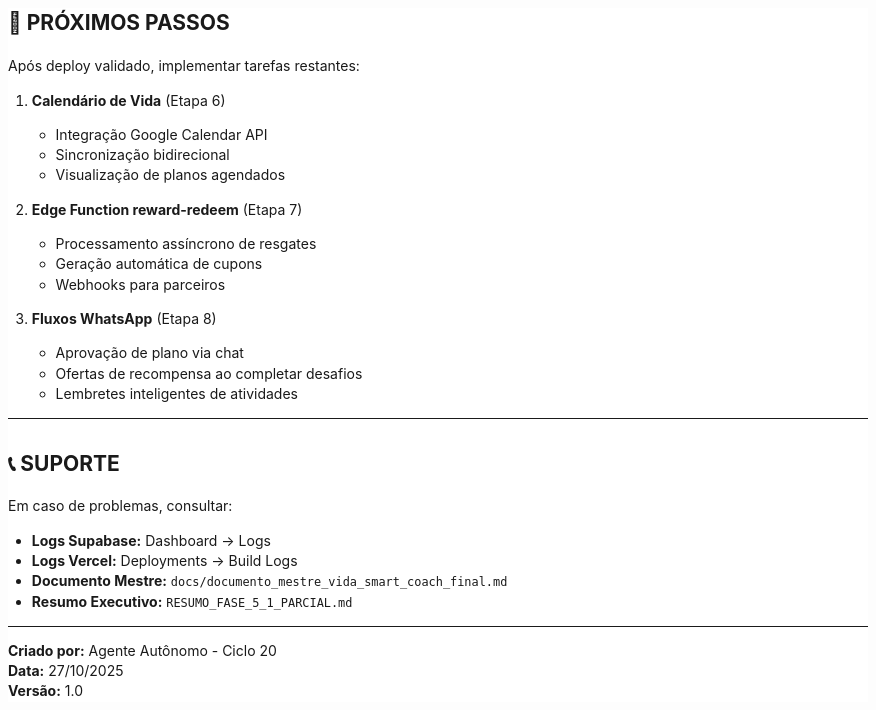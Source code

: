 
## 🎯 PRÓXIMOS PASSOS

Após deploy validado, implementar tarefas restantes:

1. **Calendário de Vida** (Etapa 6)
   - Integração Google Calendar API
   - Sincronização bidirecional
   - Visualização de planos agendados

2. **Edge Function reward-redeem** (Etapa 7)
   - Processamento assíncrono de resgates
   - Geração automática de cupons
   - Webhooks para parceiros

3. **Fluxos WhatsApp** (Etapa 8)
   - Aprovação de plano via chat
   - Ofertas de recompensa ao completar desafios
   - Lembretes inteligentes de atividades

---

## 📞 SUPORTE

Em caso de problemas, consultar:
- **Logs Supabase:** Dashboard → Logs
- **Logs Vercel:** Deployments → Build Logs
- **Documento Mestre:** `docs/documento_mestre_vida_smart_coach_final.md`
- **Resumo Executivo:** `RESUMO_FASE_5_1_PARCIAL.md`

---

**Criado por:** Agente Autônomo - Ciclo 20  
**Data:** 27/10/2025  
**Versão:** 1.0
